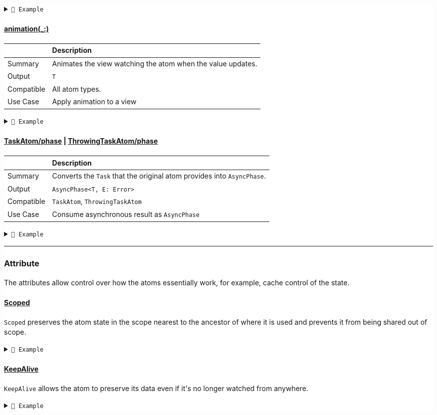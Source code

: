 <details><summary><code>📖 Example</code></summary></details>

#### [animation(_:)](https://ra1028.github.io/swiftui-atom-properties/documentation/atoms/atom/animation(_:))

|               |Description|
|:--------------|:----------|
|Summary        |Animates the view watching the atom when the value updates.|
|Output         |`T`|
|Compatible     |All atom types.|
|Use Case       |Apply animation to a view|

<details><summary><code>📖 Example</code></summary></details>

#### [TaskAtom/phase](https://ra1028.github.io/swiftui-atom-properties/documentation/atoms/taskatom/phase) | [ThrowingTaskAtom/phase](https://ra1028.github.io/swiftui-atom-properties/documentation/atoms/throwingtaskatom/phase)

|               |Description|
|:--------------|:----------|
|Summary        |Converts the `Task` that the original atom provides into `AsyncPhase`.|
|Output         |`AsyncPhase<T, E: Error>`|
|Compatible     |`TaskAtom`, `ThrowingTaskAtom`|
|Use Case       |Consume asynchronous result as `AsyncPhase`|

<details><summary><code>📖 Example</code></summary></details>

---

### Attribute

The attributes allow control over how the atoms essentially work, for example, cache control of the state.

#### [Scoped](https://ra1028.github.io/swiftui-atom-properties/documentation/atoms/scoped)

`Scoped` preserves the atom state in the scope nearest to the ancestor of where it is used and prevents it from being shared out of scope.

<details><summary><code>📖 Example</code></summary></details>

#### [KeepAlive](https://ra1028.github.io/swiftui-atom-properties/documentation/atoms/keepalive)

`KeepAlive` allows the atom to preserve its data even if it's no longer watched from anywhere.  

<details><summary><code>📖 Example</code></summary></details>
